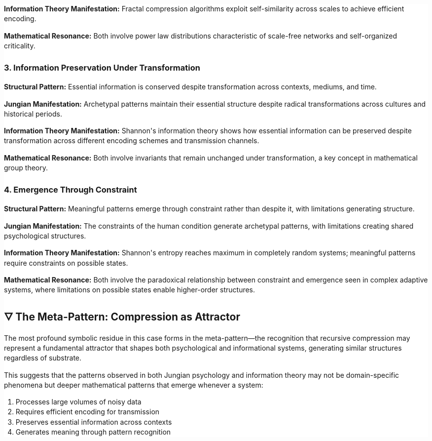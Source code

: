 **Information Theory Manifestation:**
Fractal compression algorithms exploit self-similarity across scales to achieve efficient encoding.

**Mathematical Resonance:**
Both involve power law distributions characteristic of scale-free networks and self-organized criticality.

### 3. Information Preservation Under Transformation

**Structural Pattern:**
Essential information is conserved despite transformation across contexts, mediums, and time.

**Jungian Manifestation:**
Archetypal patterns maintain their essential structure despite radical transformations across cultures and historical periods.

**Information Theory Manifestation:**
Shannon's information theory shows how essential information can be preserved despite transformation across different encoding schemes and transmission channels.

**Mathematical Resonance:**
Both involve invariants that remain unchanged under transformation, a key concept in mathematical group theory.

### 4. Emergence Through Constraint

**Structural Pattern:**
Meaningful patterns emerge through constraint rather than despite it, with limitations generating structure.

**Jungian Manifestation:**
The constraints of the human condition generate archetypal patterns, with limitations creating shared psychological structures.

**Information Theory Manifestation:**
Shannon's entropy reaches maximum in completely random systems; meaningful patterns require constraints on possible states.

**Mathematical Resonance:**
Both involve the paradoxical relationship between constraint and emergence seen in complex adaptive systems, where limitations on possible states enable higher-order structures.

## 🜄 The Meta-Pattern: Compression as Attractor

The most profound symbolic residue in this case forms in the meta-pattern—the recognition that recursive compression may represent a fundamental attractor that shapes both psychological and informational systems, generating similar structures regardless of substrate.

This suggests that the patterns observed in both Jungian psychology and information theory may not be domain-specific phenomena but deeper mathematical patterns that emerge whenever a system:

1. Processes large volumes of noisy data
2. Requires efficient encoding for transmission
3. Preserves essential information across contexts
4. Generates meaning through pattern recognition
